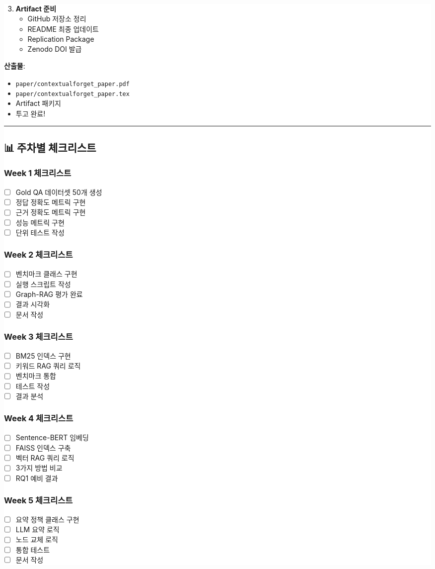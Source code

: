 3. **Artifact 준비**
   - GitHub 저장소 정리
   - README 최종 업데이트
   - Replication Package
   - Zenodo DOI 발급

**산출물**:
- `paper/contextualforget_paper.pdf`
- `paper/contextualforget_paper.tex`
- Artifact 패키지
- 투고 완료!

---

## 📊 주차별 체크리스트

### Week 1 체크리스트
- [ ] Gold QA 데이터셋 50개 생성
- [ ] 정답 정확도 메트릭 구현
- [ ] 근거 정확도 메트릭 구현
- [ ] 성능 메트릭 구현
- [ ] 단위 테스트 작성

### Week 2 체크리스트
- [ ] 벤치마크 클래스 구현
- [ ] 실행 스크립트 작성
- [ ] Graph-RAG 평가 완료
- [ ] 결과 시각화
- [ ] 문서 작성

### Week 3 체크리스트
- [ ] BM25 인덱스 구현
- [ ] 키워드 RAG 쿼리 로직
- [ ] 벤치마크 통합
- [ ] 테스트 작성
- [ ] 결과 분석

### Week 4 체크리스트
- [ ] Sentence-BERT 임베딩
- [ ] FAISS 인덱스 구축
- [ ] 벡터 RAG 쿼리 로직
- [ ] 3가지 방법 비교
- [ ] RQ1 예비 결과

### Week 5 체크리스트
- [ ] 요약 정책 클래스 구현
- [ ] LLM 요약 로직
- [ ] 노드 교체 로직
- [ ] 통합 테스트
- [ ] 문서 작성
